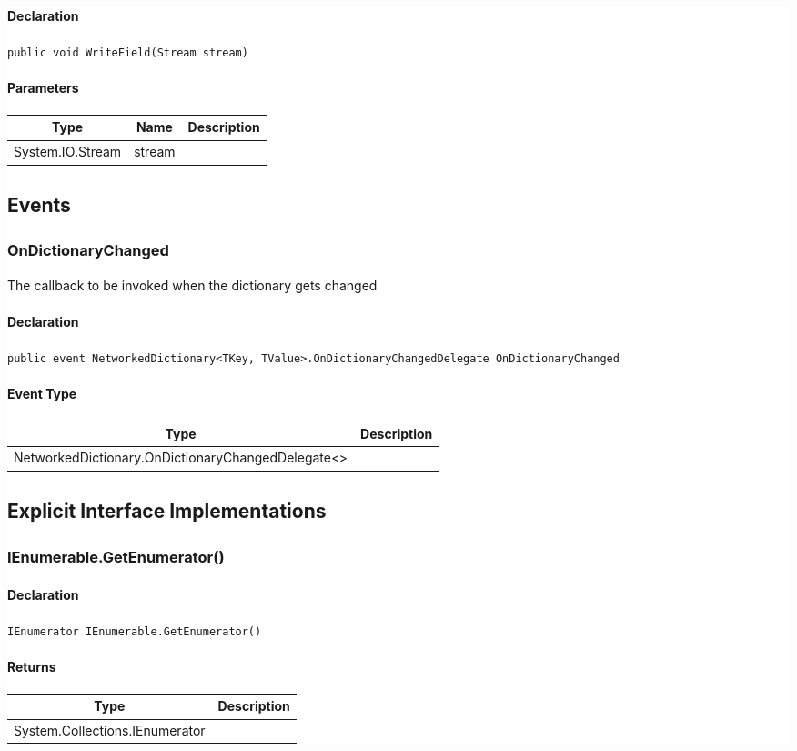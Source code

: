 </div>

#### Declaration

    public void WriteField(Stream stream)

#### Parameters

| Type             | Name   | Description |
|------------------|--------|-------------|
| System.IO.Stream | stream |             |

## Events

### OnDictionaryChanged

<div class="markdown level1 summary">

The callback to be invoked when the dictionary gets changed

</div>

<div class="markdown level1 conceptual">

</div>

#### Declaration

    public event NetworkedDictionary<TKey, TValue>.OnDictionaryChangedDelegate OnDictionaryChanged

#### Event Type

| Type                                                    | Description |
|---------------------------------------------------------|-------------|
| NetworkedDictionary.OnDictionaryChangedDelegate&lt;&gt; |             |

## Explicit Interface Implementations 

### IEnumerable.GetEnumerator()

<div class="markdown level1 summary">

</div>

<div class="markdown level1 conceptual">

</div>

#### Declaration

    IEnumerator IEnumerable.GetEnumerator()

#### Returns

| Type                           | Description |
|--------------------------------|-------------|
| System.Collections.IEnumerator |             |
